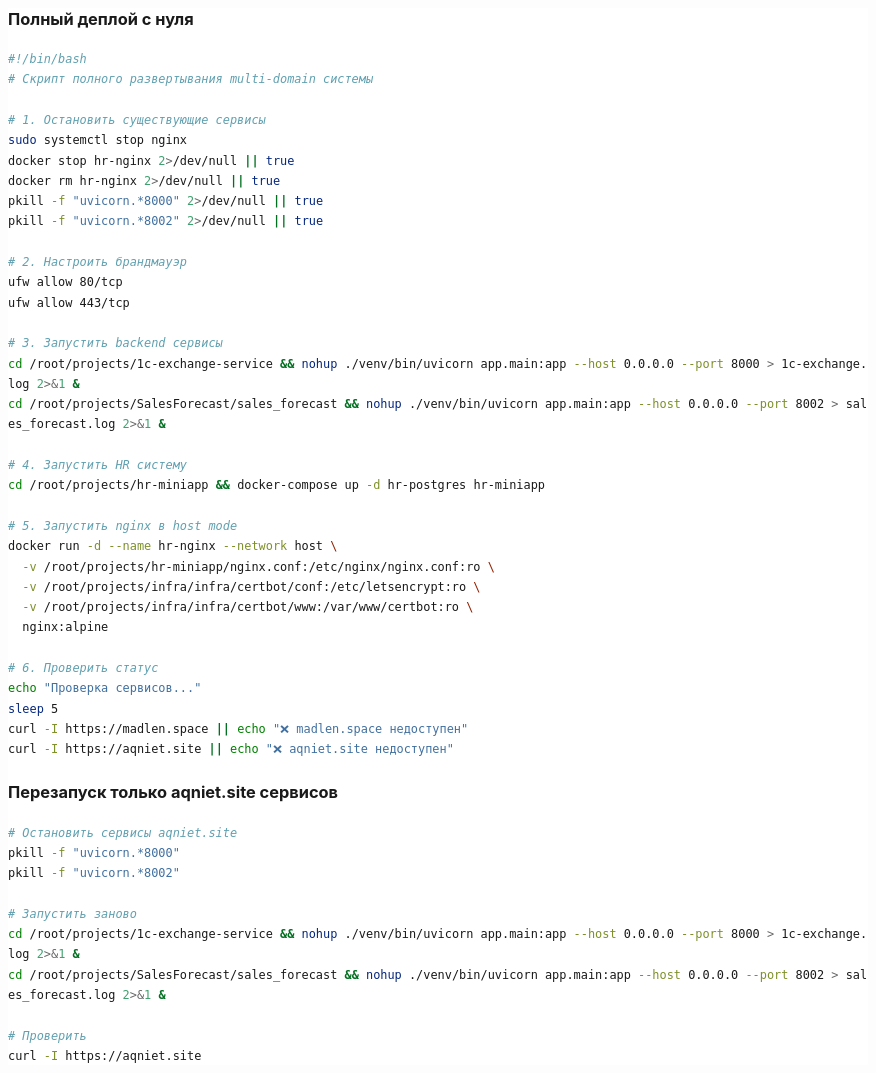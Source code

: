 ### Полный деплой с нуля
```bash
#!/bin/bash
# Скрипт полного развертывания multi-domain системы

# 1. Остановить существующие сервисы
sudo systemctl stop nginx
docker stop hr-nginx 2>/dev/null || true
docker rm hr-nginx 2>/dev/null || true
pkill -f "uvicorn.*8000" 2>/dev/null || true
pkill -f "uvicorn.*8002" 2>/dev/null || true

# 2. Настроить брандмауэр
ufw allow 80/tcp
ufw allow 443/tcp

# 3. Запустить backend сервисы
cd /root/projects/1c-exchange-service && nohup ./venv/bin/uvicorn app.main:app --host 0.0.0.0 --port 8000 > 1c-exchange.log 2>&1 &
cd /root/projects/SalesForecast/sales_forecast && nohup ./venv/bin/uvicorn app.main:app --host 0.0.0.0 --port 8002 > sales_forecast.log 2>&1 &

# 4. Запустить HR систему
cd /root/projects/hr-miniapp && docker-compose up -d hr-postgres hr-miniapp

# 5. Запустить nginx в host mode
docker run -d --name hr-nginx --network host \
  -v /root/projects/hr-miniapp/nginx.conf:/etc/nginx/nginx.conf:ro \
  -v /root/projects/infra/infra/certbot/conf:/etc/letsencrypt:ro \
  -v /root/projects/infra/infra/certbot/www:/var/www/certbot:ro \
  nginx:alpine

# 6. Проверить статус
echo "Проверка сервисов..."
sleep 5
curl -I https://madlen.space || echo "❌ madlen.space недоступен"
curl -I https://aqniet.site || echo "❌ aqniet.site недоступен"
```

### Перезапуск только aqniet.site сервисов
```bash
# Остановить сервисы aqniet.site
pkill -f "uvicorn.*8000"
pkill -f "uvicorn.*8002"

# Запустить заново
cd /root/projects/1c-exchange-service && nohup ./venv/bin/uvicorn app.main:app --host 0.0.0.0 --port 8000 > 1c-exchange.log 2>&1 &
cd /root/projects/SalesForecast/sales_forecast && nohup ./venv/bin/uvicorn app.main:app --host 0.0.0.0 --port 8002 > sales_forecast.log 2>&1 &

# Проверить
curl -I https://aqniet.site
```
